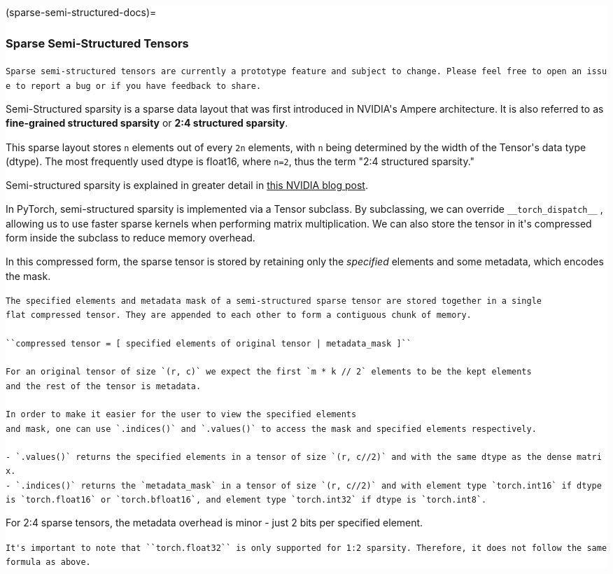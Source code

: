(sparse-semi-structured-docs)=

### Sparse Semi-Structured Tensors

```{warning}
Sparse semi-structured tensors are currently a prototype feature and subject to change. Please feel free to open an issue to report a bug or if you have feedback to share.
```

Semi-Structured sparsity is a sparse data layout that was first introduced in NVIDIA's Ampere architecture. It is also referred to as **fine-grained structured sparsity** or **2:4 structured sparsity**.

This sparse layout stores `n` elements out of every `2n` elements, with `n` being determined by the width of the Tensor's data type (dtype). The most frequently used dtype is float16, where `n=2`, thus the term "2:4 structured sparsity."

Semi-structured sparsity is explained in greater detail in [this NVIDIA blog post](https://developer.nvidia.com/blog/exploiting-ampere-structured-sparsity-with-cusparselt).

In PyTorch, semi-structured sparsity is implemented via a Tensor subclass.
By subclassing, we can override ``__torch_dispatch__`` , allowing us to use faster sparse kernels when performing matrix multiplication.
We can also store the tensor in it's compressed form inside the subclass to reduce memory overhead.

In this compressed form, the sparse tensor is stored by retaining only the *specified* elements and some metadata, which encodes the mask.

```{note}
The specified elements and metadata mask of a semi-structured sparse tensor are stored together in a single
flat compressed tensor. They are appended to each other to form a contiguous chunk of memory.

``compressed tensor = [ specified elements of original tensor | metadata_mask ]``

For an original tensor of size `(r, c)` we expect the first `m * k // 2` elements to be the kept elements
and the rest of the tensor is metadata.

In order to make it easier for the user to view the specified elements
and mask, one can use `.indices()` and `.values()` to access the mask and specified elements respectively.

- `.values()` returns the specified elements in a tensor of size `(r, c//2)` and with the same dtype as the dense matrix.
- `.indices()` returns the `metadata_mask` in a tensor of size `(r, c//2)` and with element type `torch.int16` if dtype is `torch.float16` or `torch.bfloat16`, and element type `torch.int32` if dtype is `torch.int8`.
```


For 2:4 sparse tensors, the metadata overhead is minor - just 2 bits per specified element.

```{note}
It's important to note that ``torch.float32`` is only supported for 1:2 sparsity. Therefore, it does not follow the same formula as above.
```
